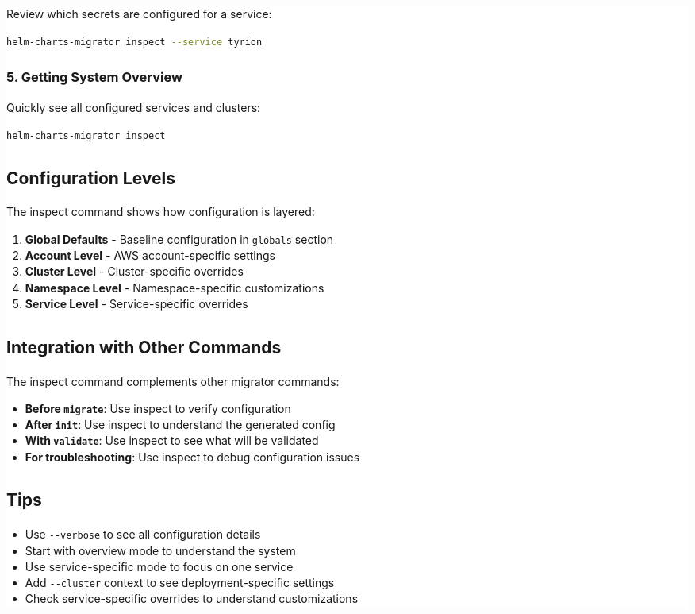 Review which secrets are configured for a service:

```bash
helm-charts-migrator inspect --service tyrion
```

### 5. Getting System Overview

Quickly see all configured services and clusters:

```bash
helm-charts-migrator inspect
```

## Configuration Levels

The inspect command shows how configuration is layered:

1. **Global Defaults** - Baseline configuration in `globals` section
2. **Account Level** - AWS account-specific settings
3. **Cluster Level** - Cluster-specific overrides
4. **Namespace Level** - Namespace-specific customizations
5. **Service Level** - Service-specific overrides

## Integration with Other Commands

The inspect command complements other migrator commands:

- **Before `migrate`**: Use inspect to verify configuration
- **After `init`**: Use inspect to understand the generated config
- **With `validate`**: Use inspect to see what will be validated
- **For troubleshooting**: Use inspect to debug configuration issues

## Tips

- Use `--verbose` to see all configuration details
- Start with overview mode to understand the system
- Use service-specific mode to focus on one service
- Add `--cluster` context to see deployment-specific settings
- Check service-specific overrides to understand customizations